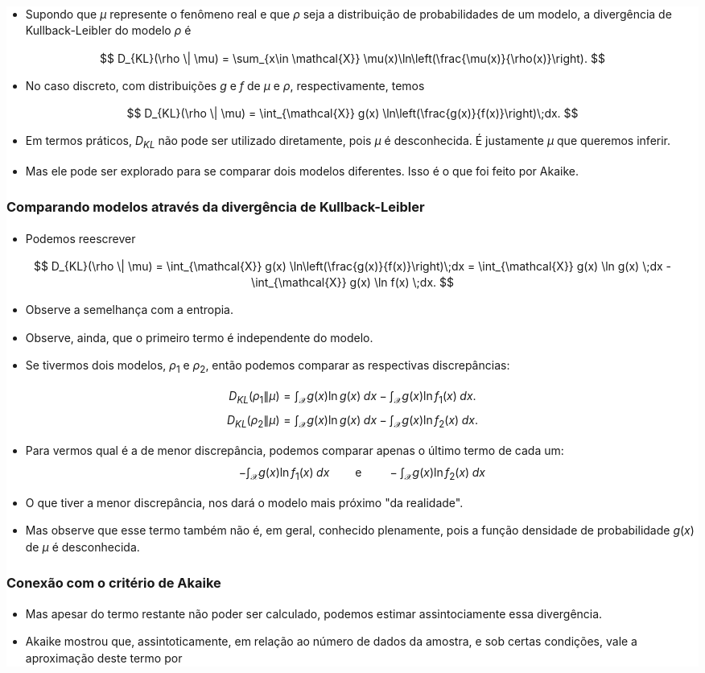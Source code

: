 * Supondo que $\mu$ represente o fenômeno real e que $\rho$ seja a distribuição de probabilidades de um modelo, a divergência de Kullback-Leibler do modelo $\rho$ é

$$ D_{KL}(\rho \| \mu) = \sum_{x\in \mathcal{X}} \mu(x)\ln\left(\frac{\mu(x)}{\rho(x)}\right).
$$

* No caso discreto, com distribuições $g$ e $f$ de $\mu$ e $\rho$, respectivamente, temos

$$ D_{KL}(\rho \| \mu) = \int_{\mathcal{X}} g(x) \ln\left(\frac{g(x)}{f(x)}\right)\;dx.
$$

* Em termos práticos, $D_{KL}$ não pode ser utilizado diretamente, pois $\mu$ é desconhecida. É justamente $\mu$ que queremos inferir.

* Mas ele pode ser explorado para se comparar dois modelos diferentes. Isso é o que foi feito por Akaike.


### Comparando modelos através da divergência de Kullback-Leibler

* Podemos reescrever

$$ D_{KL}(\rho \| \mu) = \int_{\mathcal{X}} g(x) \ln\left(\frac{g(x)}{f(x)}\right)\;dx = \int_{\mathcal{X}} g(x) \ln g(x) \;dx - \int_{\mathcal{X}} g(x) \ln f(x) \;dx.
$$

* Observe a semelhança com a entropia.

* Observe, ainda, que o primeiro termo é independente do modelo.

* Se tivermos dois modelos, $\rho_1$ e $\rho_2$, então podemos comparar as respectivas discrepâncias:

$$ D_{KL}(\rho_1 \| \mu) = \int_{\mathcal{X}} g(x) \ln g(x) \;dx - \int_{\mathcal{X}} g(x) \ln f_1(x) \;dx.
$$
$$ D_{KL}(\rho_2 \| \mu) = \int_{\mathcal{X}} g(x) \ln g(x) \;dx - \int_{\mathcal{X}} g(x) \ln f_2(x) \;dx.
$$

* Para vermos qual é a de menor discrepância, podemos comparar apenas o último termo de cada um:
$$ - \int_{\mathcal{X}} g(x) \ln f_1(x) \;dx \qquad \text{e} \qquad - \int_{\mathcal{X}} g(x) \ln f_2(x) \;dx
$$

* O que tiver a menor discrepância, nos dará o modelo mais próximo "da realidade".

* Mas observe que esse termo também não é, em geral, conhecido plenamente, pois a função densidade de probabilidade $g(x)$ de $\mu$ é desconhecida.


### Conexão com o critério de Akaike

* Mas apesar do termo restante não poder ser calculado, podemos estimar assintociamente essa divergência.

* Akaike mostrou que, assintoticamente, em relação ao número de dados da amostra, e sob certas condições, vale a aproximação deste termo por

